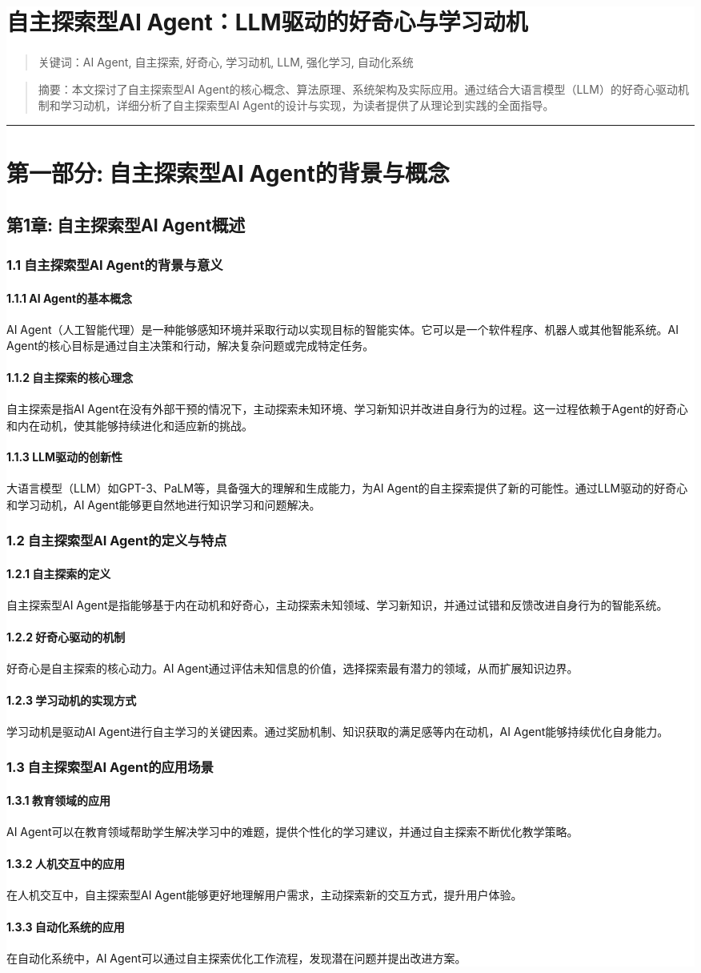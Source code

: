                  



# 自主探索型AI Agent：LLM驱动的好奇心与学习动机

> 关键词：AI Agent, 自主探索, 好奇心, 学习动机, LLM, 强化学习, 自动化系统

> 摘要：本文探讨了自主探索型AI Agent的核心概念、算法原理、系统架构及实际应用。通过结合大语言模型（LLM）的好奇心驱动机制和学习动机，详细分析了自主探索型AI Agent的设计与实现，为读者提供了从理论到实践的全面指导。

---

# 第一部分: 自主探索型AI Agent的背景与概念

## 第1章: 自主探索型AI Agent概述

### 1.1 自主探索型AI Agent的背景与意义

#### 1.1.1 AI Agent的基本概念
AI Agent（人工智能代理）是一种能够感知环境并采取行动以实现目标的智能实体。它可以是一个软件程序、机器人或其他智能系统。AI Agent的核心目标是通过自主决策和行动，解决复杂问题或完成特定任务。

#### 1.1.2 自主探索的核心理念
自主探索是指AI Agent在没有外部干预的情况下，主动探索未知环境、学习新知识并改进自身行为的过程。这一过程依赖于Agent的好奇心和内在动机，使其能够持续进化和适应新的挑战。

#### 1.1.3 LLM驱动的创新性
大语言模型（LLM）如GPT-3、PaLM等，具备强大的理解和生成能力，为AI Agent的自主探索提供了新的可能性。通过LLM驱动的好奇心和学习动机，AI Agent能够更自然地进行知识学习和问题解决。

### 1.2 自主探索型AI Agent的定义与特点

#### 1.2.1 自主探索的定义
自主探索型AI Agent是指能够基于内在动机和好奇心，主动探索未知领域、学习新知识，并通过试错和反馈改进自身行为的智能系统。

#### 1.2.2 好奇心驱动的机制
好奇心是自主探索的核心动力。AI Agent通过评估未知信息的价值，选择探索最有潜力的领域，从而扩展知识边界。

#### 1.2.3 学习动机的实现方式
学习动机是驱动AI Agent进行自主学习的关键因素。通过奖励机制、知识获取的满足感等内在动机，AI Agent能够持续优化自身能力。

### 1.3 自主探索型AI Agent的应用场景

#### 1.3.1 教育领域的应用
AI Agent可以在教育领域帮助学生解决学习中的难题，提供个性化的学习建议，并通过自主探索不断优化教学策略。

#### 1.3.2 人机交互中的应用
在人机交互中，自主探索型AI Agent能够更好地理解用户需求，主动探索新的交互方式，提升用户体验。

#### 1.3.3 自动化系统的应用
在自动化系统中，AI Agent可以通过自主探索优化工作流程，发现潜在问题并提出改进方案。
